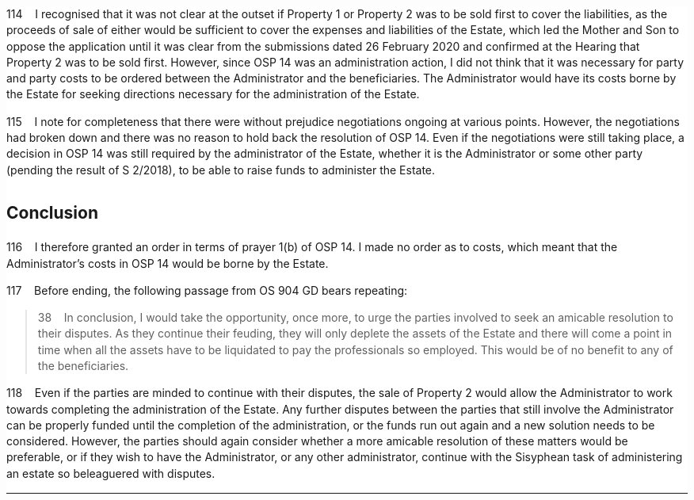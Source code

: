114    I recognised that it was not clear at the outset if Property 1 or Property 2 was to be sold first to cover the liabilities, as the proceeds of sale of either would be sufficient to cover the expenses and liabilities of the Estate, which led the Mother and Son to oppose the application until it was clear from the submissions dated 26 February 2020 and confirmed at the Hearing that Property 2 was to be sold first. However, since OSP 14 was an administration action, I did not think that it was necessary for party and party costs to be ordered between the Administrator and the beneficiaries. The Administrator would have its costs borne by the Estate for seeking directions necessary for the administration of the Estate.

115    I note for completeness that there were without prejudice negotiations ongoing at various points. However, the negotiations had broken down and there was no reason to hold back the resolution of OSP 14. Even if the negotiations were still taking place, a decision in OSP 14 was still required by the administrator of the Estate, whether it is the Administrator or some other party (pending the result of S 2/2018), to be able to raise funds to administer the Estate.

## Conclusion

116    I therefore granted an order in terms of prayer 1(b) of OSP 14. I made no order as to costs, which meant that the Administrator’s costs in OSP 14 would be borne by the Estate.

117    Before ending, the following passage from OS 904 GD bears repeating:

> 38    In conclusion, I would take the opportunity, once more, to urge the parties involved to seek an amicable resolution to their disputes. As they continue their feuding, they will only deplete the assets of the Estate and there will come a point in time when all the assets have to be liquidated to pay the professionals so employed. This would be of no benefit to any of the beneficiaries.

118    Even if the parties are minded to continue with their disputes, the sale of Property 2 would allow the Administrator to work towards completing the administration of the Estate. Any further disputes between the parties that still involve the Administrator can be properly funded until the completion of the administration, or the funds run out again and a new solution needs to be considered. However, the parties should again consider whether a more amicable resolution of these matters would be preferable, or if they wish to have the Administrator, or any other administrator, continue with the Sisyphean task of administering an estate so beleaguered with disputes.

* * *

[^1]: Plaintiff’s Written Submissions (“PWS”) at para 8.

[^2]: Plaintiff’s 1st Affidavit dated 19 September 2018 (“PA1”) at para 53.

[^3]: Plaintiff’s 2nd Affidavit dated 24 February 2020 (“PA2”) at para 12.

[^4]: PA2 at para 13.

[^5]: PA1 at para 5.

[^6]: PA1 at p 28 and p 49.

[^7]: PA1 at pp 57–58.

[^8]: HCF/ORC 229/2019 (leave); see Affidavit of Service dated 11 September 2019.

[^9]: See PA1 at p 28 onwards.

[^10]: PA1 at p 50.

[^11]: PA1 at para 20.

[^12]: PA1 at para 31.

[^13]: PA1 at p 141.

[^14]: Transcript of 4 March 2020 (“Transcript 3”) at p 3.

[^15]: Transcript 3 at pp 14–15.

[^16]: Transcript 3 at pp 9–12.

[^17]: 1st to 3rd Defendants’ Written Submissions (“D1-3WS”) at para 5.

[^18]: Transcript 3 at p 33, ln 3–13.

[^19]: 4th Defendant’s Written Submissions (“D4WS”) at paras 1 and 2.

[^20]: Transcript 3 at p 22, ln 11–12.

[^21]: Transcript 3 at p 25, ln 8–14.

[^22]: 5th Defendant’s Skeletal Submissions (“D5WS”) at p 1; 5th Defendant’s Reply Skeletal Submissions (“D5RS”) at para 1.

[^23]: Transcript 3 at p 28, ln 19–21.

[^24]: Transcript 3 at p 28, ln 25–28.

[^25]: Transcript 3 at p 29, ln 26–p 30, ln 23.

[^26]: Statement of Claim (Amendment No 1) in S 2/2018 at p 8.

[^27]: Statement of Claim in S 2/2018 at para 20.

[^28]: VIN’s Defence (Amendment No 1) in S 2/2018 at para 21.

[^29]: Transcript 3 at p 39, ln 7–9.

[^30]: PWS at paras 18–19.


[^31]: Transcript 3 at p 25, ln 8–14.
[^32]: Transcript 3 at p 28, ln 19–21.
[^33]: PWS at para 19.
[^34]: Transcript of 27 February 2020 (“Transcript 2”) at p 17; Transcripts 3 at p 15.
[^35]: PWS at para 9(b).
[^36]: PWS at para 9(c).
[^37]: PA1 at para 44.
[^38]: PA1 at pp 522–523.
[^39]: PA2 at para 17, and pp 91 and 95.
[^40]: PA2 at p 60.
[^41]: PA2 at p 99.
[^42]: PA2 at para 7.
[^43]: PA1 at para 51.
[^44]: PWS at para 40; D1-3WS at para 38(a).
[^45]: D1-3WS at para 38(b).
[^46]: PA2 at para 12.
[^47]: PA1 at para 51.
[^48]: PA1 at p 522.
[^49]: D4WS at para 1.
[^50]: PWS at paras 45-46.
[^51]: D1-3WS at para 63(a).
[^52]: Transcript 3 at pp 36–37.
[^53]: 4th Defendant’s Affidavit dated 5 February 2020 at para 26.